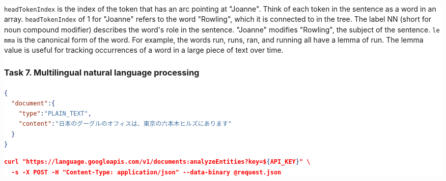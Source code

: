 `headTokenIndex` is the index of the token that has an arc pointing at "Joanne". Think of each token in the sentence as a word in an array.
`headTokenIndex` of 1 for "Joanne" refers to the word "Rowling", which it is connected to in the tree. The label NN (short for noun compound modifier) describes the word's role in the sentence. "Joanne" modifies "Rowling", the subject of the sentence.
`lemma` is the canonical form of the word. For example, the words run, runs, ran, and running all have a lemma of run. The lemma value is useful for tracking occurrences of a word in a large piece of text over time.

### Task 7. Multilingual natural language processing
```json
{
  "document":{
    "type":"PLAIN_TEXT",
    "content":"日本のグーグルのオフィスは、東京の六本木ヒルズにあります"
  }
}
```
```json
curl "https://language.googleapis.com/v1/documents:analyzeEntities?key=${API_KEY}" \
  -s -X POST -H "Content-Type: application/json" --data-binary @request.json
```

